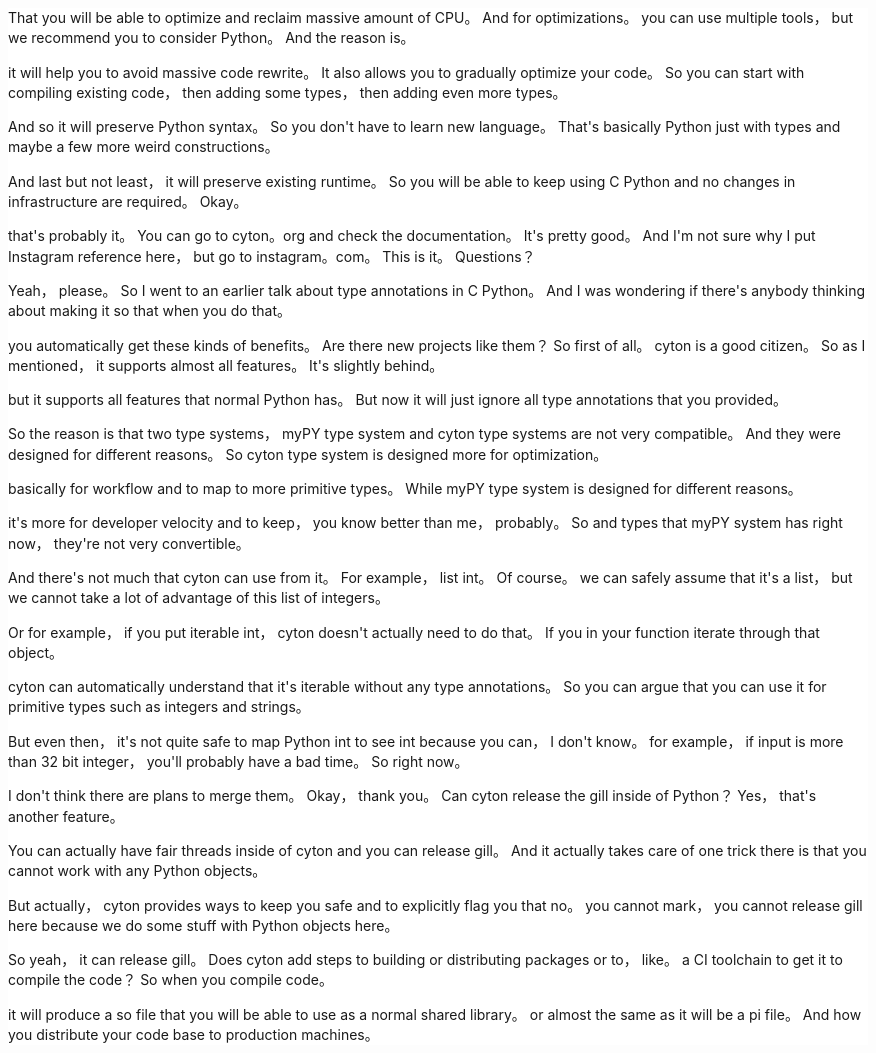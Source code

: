  That you will be able to optimize and reclaim massive amount of CPU。 And for optimizations。 you can use multiple tools， but we recommend you to consider Python。 And the reason is。

 it will help you to avoid massive code rewrite。 It also allows you to gradually optimize your code。 So you can start with compiling existing code， then adding some types， then adding even more types。

 And so it will preserve Python syntax。 So you don't have to learn new language。 That's basically Python just with types and maybe a few more weird constructions。

 And last but not least， it will preserve existing runtime。 So you will be able to keep using C Python and no changes in infrastructure are required。 Okay。

 that's probably it。 You can go to cyton。org and check the documentation。 It's pretty good。 And I'm not sure why I put Instagram reference here， but go to instagram。com。 This is it。 Questions？

 Yeah， please。 So I went to an earlier talk about type annotations in C Python。 And I was wondering if there's anybody thinking about making it so that when you do that。

 you automatically get these kinds of benefits。 Are there new projects like them？ So first of all。 cyton is a good citizen。 So as I mentioned， it supports almost all features。 It's slightly behind。

 but it supports all features that normal Python has。 But now it will just ignore all type annotations that you provided。

 So the reason is that two type systems， myPY type system and cyton type systems are not very compatible。 And they were designed for different reasons。 So cyton type system is designed more for optimization。

 basically for workflow and to map to more primitive types。 While myPY type system is designed for different reasons。

 it's more for developer velocity and to keep， you know better than me， probably。 So and types that myPY system has right now， they're not very convertible。

 And there's not much that cyton can use from it。 For example， list int。 Of course。 we can safely assume that it's a list， but we cannot take a lot of advantage of this list of integers。

 Or for example， if you put iterable int， cyton doesn't actually need to do that。 If you in your function iterate through that object。

 cyton can automatically understand that it's iterable without any type annotations。 So you can argue that you can use it for primitive types such as integers and strings。

 But even then， it's not quite safe to map Python int to see int because you can， I don't know。 for example， if input is more than 32 bit integer， you'll probably have a bad time。 So right now。

 I don't think there are plans to merge them。 Okay， thank you。 Can cyton release the gill inside of Python？ Yes， that's another feature。

 You can actually have fair threads inside of cyton and you can release gill。 And it actually takes care of one trick there is that you cannot work with any Python objects。

 But actually， cyton provides ways to keep you safe and to explicitly flag you that no。 you cannot mark， you cannot release gill here because we do some stuff with Python objects here。

 So yeah， it can release gill。 Does cyton add steps to building or distributing packages or to， like。 a CI toolchain to get it to compile the code？ So when you compile code。

 it will produce a so file that you will be able to use as a normal shared library。 or almost the same as it will be a pi file。 And how you distribute your code base to production machines。
